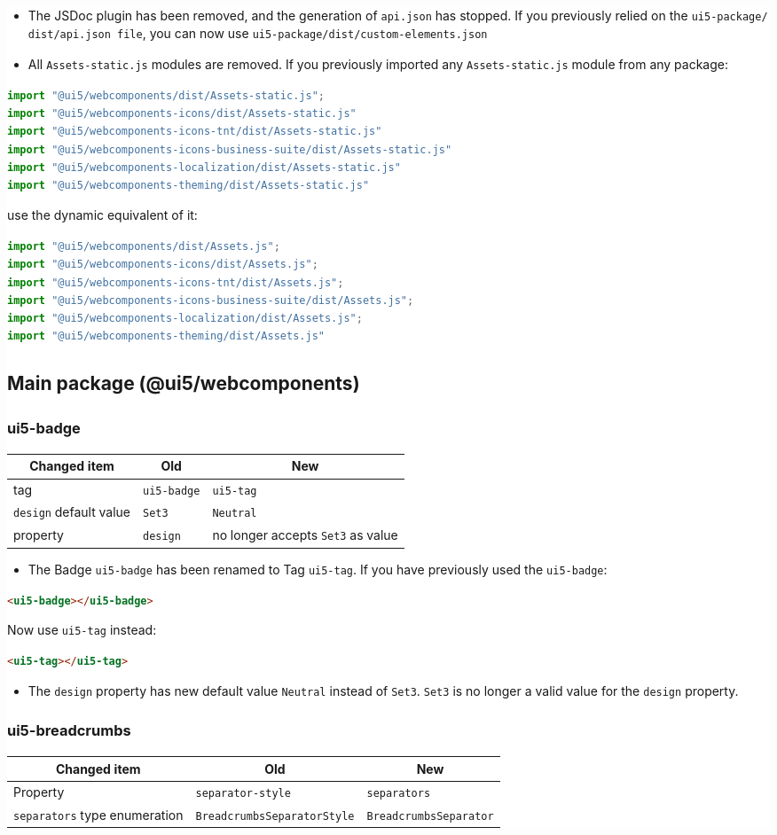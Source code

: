  - The JSDoc plugin has been removed, and the generation of `api.json` has stopped. If you previously relied on the `ui5-package/dist/api.json file`, you can now use `ui5-package/dist/custom-elements.json`

 - All `Assets-static.js` modules are removed. If you previously imported any `Assets-static.js` module from any package:
```ts
import "@ui5/webcomponents/dist/Assets-static.js";
import "@ui5/webcomponents-icons/dist/Assets-static.js"
import "@ui5/webcomponents-icons-tnt/dist/Assets-static.js"
import "@ui5/webcomponents-icons-business-suite/dist/Assets-static.js"
import "@ui5/webcomponents-localization/dist/Assets-static.js"
import "@ui5/webcomponents-theming/dist/Assets-static.js"
```
use the dynamic equivalent of it:
```ts
import "@ui5/webcomponents/dist/Assets.js";
import "@ui5/webcomponents-icons/dist/Assets.js";
import "@ui5/webcomponents-icons-tnt/dist/Assets.js";
import "@ui5/webcomponents-icons-business-suite/dist/Assets.js";
import "@ui5/webcomponents-localization/dist/Assets.js";
import "@ui5/webcomponents-theming/dist/Assets.js"
```

## Main package (@ui5/webcomponents)

### ui5-badge

| Changed item           | Old               | New                                | 
|------------------------|-------------------|------------------------------------|
| tag                    | `ui5-badge` | `ui5-tag`                          | 
| `design` default value | `Set3` | `Neutral`                          |
| property      | `design` | no longer accepts `Set3` as value  |

- The Badge `ui5-badge` has been renamed to Tag `ui5-tag`. If you have previously used the `ui5-badge`:
```html
<ui5-badge></ui5-badge>
```
Now use `ui5-tag` instead:
```html
<ui5-tag></ui5-tag>
```

- The `design` property has new default value `Neutral` instead of `Set3`. `Set3` is no longer a valid value for the `design` property. 

### ui5-breadcrumbs

| Changed item                  | Old               | New          | 
|-------------------------------|-------------------|--------------|
| Property                      | `separator-style` | `separators` | 
| `separators` type enumeration | `BreadcrumbsSeparatorStyle` | `BreadcrumbsSeparator` | 
